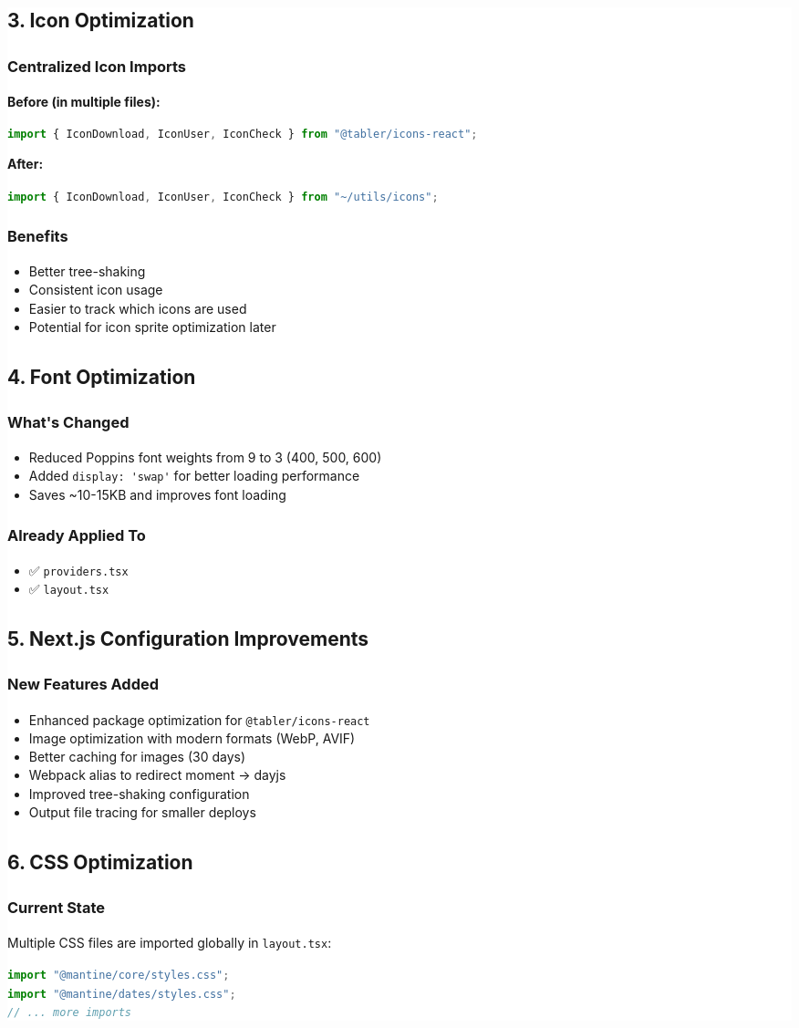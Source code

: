## 3. Icon Optimization

### Centralized Icon Imports
**Before (in multiple files):**
```typescript
import { IconDownload, IconUser, IconCheck } from "@tabler/icons-react";
```

**After:**
```typescript
import { IconDownload, IconUser, IconCheck } from "~/utils/icons";
```

### Benefits
- Better tree-shaking
- Consistent icon usage
- Easier to track which icons are used
- Potential for icon sprite optimization later

## 4. Font Optimization

### What's Changed
- Reduced Poppins font weights from 9 to 3 (400, 500, 600)
- Added `display: 'swap'` for better loading performance
- Saves ~10-15KB and improves font loading

### Already Applied To
- ✅ `providers.tsx`
- ✅ `layout.tsx`

## 5. Next.js Configuration Improvements

### New Features Added
- Enhanced package optimization for `@tabler/icons-react`
- Image optimization with modern formats (WebP, AVIF)
- Better caching for images (30 days)
- Webpack alias to redirect moment → dayjs
- Improved tree-shaking configuration
- Output file tracing for smaller deploys

## 6. CSS Optimization

### Current State
Multiple CSS files are imported globally in `layout.tsx`:
```typescript
import "@mantine/core/styles.css";
import "@mantine/dates/styles.css";
// ... more imports
```
